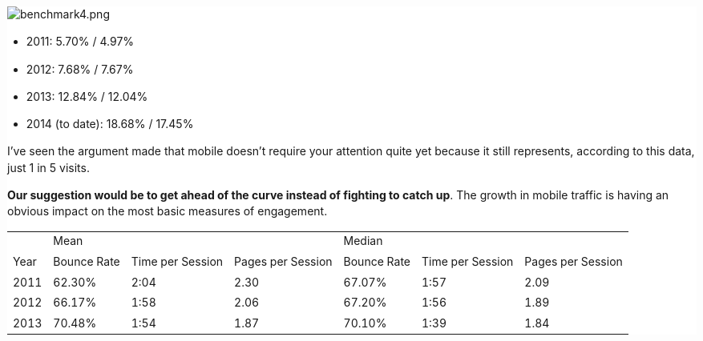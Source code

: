 ![benchmark4.png](http://www.thinkshout.com/assets/images/blog/benchmark4.png)

* 2011: 5.70% / 4.97%

* 2012: 7.68% / 7.67%

* 2013: 12.84% / 12.04%

* 2014 (to date): 18.68% / 17.45%

I’ve seen the argument made that mobile doesn’t require your attention quite yet because it still represents, according to this data, just 1 in 5 visits.

**Our suggestion would be to get ahead of the curve instead of fighting to catch up**. The growth in mobile traffic is having an obvious impact on the most basic measures of engagement.

<table>
  <tr>
    <td></td>
    <td>Mean</td>
    <td></td>
    <td></td>
    <td>Median</td>
    <td></td>
    <td></td>
  </tr>
  <tr>
    <td>Year</td>
    <td>Bounce Rate</td>
    <td>Time per Session</td>
    <td>Pages per Session</td>
    <td>Bounce Rate</td>
    <td>Time per Session</td>
    <td>Pages per Session</td>
  </tr>
  <tr>
    <td>2011</td>
    <td>62.30%</td>
    <td>2:04</td>
    <td>2.30</td>
    <td>67.07%</td>
    <td>1:57</td>
    <td>2.09</td>
  </tr>
  <tr>
    <td>2012</td>
    <td>66.17%</td>
    <td>1:58</td>
    <td>2.06</td>
    <td>67.20%</td>
    <td>1:56</td>
    <td>1.89</td>
  </tr>
  <tr>
    <td>2013</td>
    <td>70.48%</td>
    <td>1:54</td>
    <td>1.87</td>
    <td>70.10%</td>
    <td>1:39</td>
    <td>1.84</td>
  </tr>
</table>
